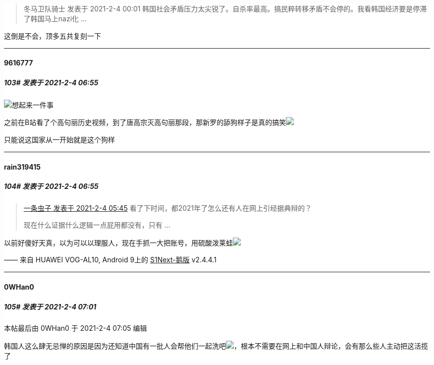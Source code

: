 

<blockquote>冬马卫队骑士 发表于 2021-2-4 00:01
韩国社会矛盾压力太尖锐了。自杀率最高。搞民粹转移矛盾不会停的。我看韩国经济要是停滞了韩国马上nazi化 ...</blockquote>
这倒是不会，顶多五共复刻一下







*****

####  9616777  
##### 103#       发表于 2021-2-4 06:55



<img src="https://static.saraba1st.com/image/smiley/face2017/067.png" referrerpolicy="no-referrer">想起来一件事

之前在B站看了个高句丽历史视频，到了唐高宗灭高句丽那段，那新罗的舔狗样子是真的搞笑<img src="https://static.saraba1st.com/image/smiley/face2017/048.png" referrerpolicy="no-referrer">


只能说这国家从一开始就是这个狗样







*****

####  rain319415  
##### 104#       发表于 2021-2-4 06:55



<blockquote><a href="httphttps://bbs.saraba1st.com/2b/forum.php?mod=redirect&amp;goto=findpost&amp;pid=50233429&amp;ptid=1986135" target="_blank">一条虫子 发表于 2021-2-4 05:45</a>
看了下时间，都2021年了怎么还有人在网上引经据典辩的？

现在什么证据什么逻辑一点屁用都没有，只有 ...</blockquote>
以前好傻好天真，以为可以以理服人，现在手抓一大把账号，用硫酸泼莱蛙<img src="https://static.saraba1st.com/image/smiley/face2017/039.png" referrerpolicy="no-referrer">

—— 来自 HUAWEI VOG-AL10, Android 9上的 [S1Next-鹅版](https://github.com/ykrank/S1-Next/releases) v2.4.4.1







*****

####  0WHan0  
##### 105#       发表于 2021-2-4 07:01



 本帖最后由 0WHan0 于 2021-2-4 07:05 编辑 

韩国人这么肆无忌惮的原因是因为还知道中国有一批人会帮他们一起洗吧<img src="https://static.saraba1st.com/image/smiley/face2017/037.png" referrerpolicy="no-referrer">，根本不需要在网上和中国人辩论，会有那么些人主动把这活揽了
